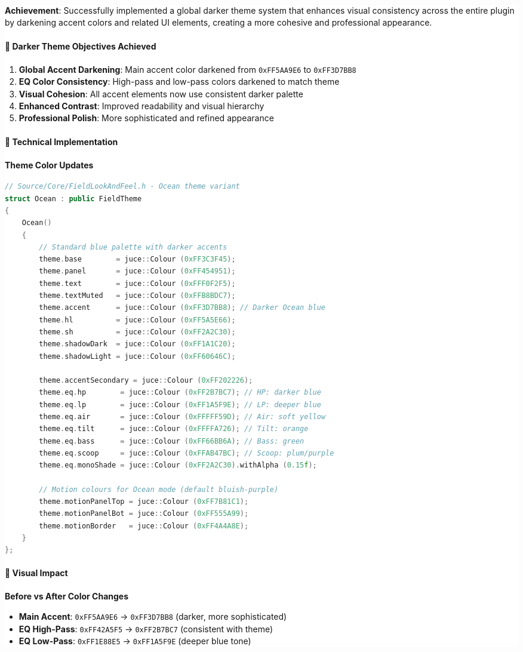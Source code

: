 **Achievement**: Successfully implemented a global darker theme system that enhances visual consistency across the entire plugin by darkening accent colors and related UI elements, creating a more cohesive and professional appearance.

#### **🎯 Darker Theme Objectives Achieved**

1. **Global Accent Darkening**: Main accent color darkened from `0xFF5AA9E6` to `0xFF3D7BB8`
2. **EQ Color Consistency**: High-pass and low-pass colors darkened to match theme
3. **Visual Cohesion**: All accent elements now use consistent darker palette
4. **Enhanced Contrast**: Improved readability and visual hierarchy
5. **Professional Polish**: More sophisticated and refined appearance

#### **🔧 Technical Implementation**

**Theme Color Updates**
```cpp
// Source/Core/FieldLookAndFeel.h - Ocean theme variant
struct Ocean : public FieldTheme
{
    Ocean()
    {
        // Standard blue palette with darker accents
        theme.base        = juce::Colour (0xFF3C3F45);
        theme.panel       = juce::Colour (0xFF454951);
        theme.text        = juce::Colour (0xFFF0F2F5);
        theme.textMuted   = juce::Colour (0xFFB8BDC7);
        theme.accent      = juce::Colour (0xFF3D7BB8); // Darker Ocean blue
        theme.hl          = juce::Colour (0xFF5A5E66);
        theme.sh          = juce::Colour (0xFF2A2C30);
        theme.shadowDark  = juce::Colour (0xFF1A1C20);
        theme.shadowLight = juce::Colour (0xFF60646C);

        theme.accentSecondary = juce::Colour (0xFF202226);
        theme.eq.hp        = juce::Colour (0xFF2B7BC7); // HP: darker blue
        theme.eq.lp        = juce::Colour (0xFF1A5F9E); // LP: deeper blue
        theme.eq.air       = juce::Colour (0xFFFFF59D); // Air: soft yellow
        theme.eq.tilt      = juce::Colour (0xFFFFA726); // Tilt: orange
        theme.eq.bass      = juce::Colour (0xFF66BB6A); // Bass: green
        theme.eq.scoop     = juce::Colour (0xFFAB47BC); // Scoop: plum/purple
        theme.eq.monoShade = juce::Colour (0xFF2A2C30).withAlpha (0.15f);
        
        // Motion colours for Ocean mode (default bluish-purple)
        theme.motionPanelTop = juce::Colour (0xFF7B81C1);
        theme.motionPanelBot = juce::Colour (0xFF555A99);
        theme.motionBorder   = juce::Colour (0xFF4A4A8E);
    }
};
```

#### **🎨 Visual Impact**

**Before vs After Color Changes**
- **Main Accent**: `0xFF5AA9E6` → `0xFF3D7BB8` (darker, more sophisticated)
- **EQ High-Pass**: `0xFF42A5F5` → `0xFF2B7BC7` (consistent with theme)
- **EQ Low-Pass**: `0xFF1E88E5` → `0xFF1A5F9E` (deeper blue tone)

